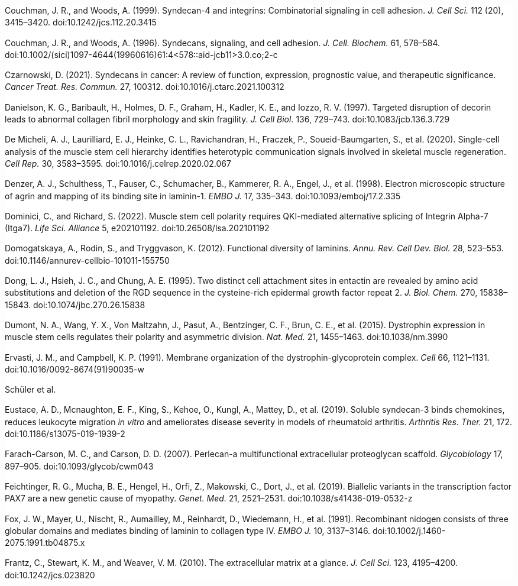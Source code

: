 Couchman, J. R., and Woods, A. (1999). Syndecan-4 and integrins: Combinatorial signaling in cell adhesion. *J. Cell Sci.* 112 (20), 3415–3420. doi:10.1242/jcs.112.20.3415

Couchman, J. R., and Woods, A. (1996). Syndecans, signaling, and cell adhesion. *J. Cell. Biochem.* 61, 578–584. doi:10.1002/(sici)1097-4644(19960616)61:4<578::aid-jcb11>3.0.co;2-c

Czarnowski, D. (2021). Syndecans in cancer: A review of function, expression, prognostic value, and therapeutic significance. *Cancer Treat. Res. Commun.* 27, 100312. doi:10.1016/j.ctarc.2021.100312

Danielson, K. G., Baribault, H., Holmes, D. F., Graham, H., Kadler, K. E., and Iozzo, R. V. (1997). Targeted disruption of decorin leads to abnormal collagen fibril morphology and skin fragility. *J. Cell Biol.* 136, 729–743. doi:10.1083/jcb.136.3.729

De Micheli, A. J., Laurilliard, E. J., Heinke, C. L., Ravichandran, H., Fraczek, P., Soueid-Baumgarten, S., et al. (2020). Single-cell analysis of the muscle stem cell hierarchy identifies heterotypic communication signals involved in skeletal muscle regeneration. *Cell Rep.* 30, 3583–3595. doi:10.1016/j.celrep.2020.02.067

Denzer, A. J., Schulthess, T., Fauser, C., Schumacher, B., Kammerer, R. A., Engel, J., et al. (1998). Electron microscopic structure of agrin and mapping of its binding site in laminin-1. *EMBO J.* 17, 335–343. doi:10.1093/emboj/17.2.335

Dominici, C., and Richard, S. (2022). Muscle stem cell polarity requires QKI-mediated alternative splicing of Integrin Alpha-7 (Itga7). *Life Sci. Alliance* 5, e202101192. doi:10.26508/lsa.202101192

Domogatskaya, A., Rodin, S., and Tryggvason, K. (2012). Functional diversity of laminins. *Annu. Rev. Cell Dev. Biol.* 28, 523–553. doi:10.1146/annurev-cellbio-101011-155750

Dong, L. J., Hsieh, J. C., and Chung, A. E. (1995). Two distinct cell attachment sites in entactin are revealed by amino acid substitutions and deletion of the RGD sequence in the cysteine-rich epidermal growth factor repeat 2. *J. Biol. Chem.* 270, 15838–15843. doi:10.1074/jbc.270.26.15838

Dumont, N. A., Wang, Y. X., Von Maltzahn, J., Pasut, A., Bentzinger, C. F., Brun, C. E., et al. (2015). Dystrophin expression in muscle stem cells regulates their polarity and asymmetric division. *Nat. Med.* 21, 1455–1463. doi:10.1038/nm.3990

Ervasti, J. M., and Campbell, K. P. (1991). Membrane organization of the dystrophin-glycoprotein complex. *Cell* 66, 1121–1131. doi:10.1016/0092-8674(91)90035-w

Schüler et al.

Eustace, A. D., Mcnaughton, E. F., King, S., Kehoe, O., Kungl, A., Mattey, D., et al. (2019). Soluble syndecan-3 binds chemokines, reduces leukocyte migration *in vitro* and ameliorates disease severity in models of rheumatoid arthritis. *Arthritis Res. Ther.* 21, 172. doi:10.1186/s13075-019-1939-2

Farach-Carson, M. C., and Carson, D. D. (2007). Perlecan-a multifunctional extracellular proteoglycan scaffold. *Glycobiology* 17, 897–905. doi:10.1093/glycob/cwm043

Feichtinger, R. G., Mucha, B. E., Hengel, H., Orfi, Z., Makowski, C., Dort, J., et al. (2019). Biallelic variants in the transcription factor PAX7 are a new genetic cause of myopathy. *Genet. Med.* 21, 2521–2531. doi:10.1038/s41436-019-0532-z

Fox, J. W., Mayer, U., Nischt, R., Aumailley, M., Reinhardt, D., Wiedemann, H., et al. (1991). Recombinant nidogen consists of three globular domains and mediates binding of laminin to collagen type IV. *EMBO J.* 10, 3137–3146. doi:10.1002/j.1460-2075.1991.tb04875.x

Frantz, C., Stewart, K. M., and Weaver, V. M. (2010). The extracellular matrix at a glance. *J. Cell Sci.* 123, 4195–4200. doi:10.1242/jcs.023820
